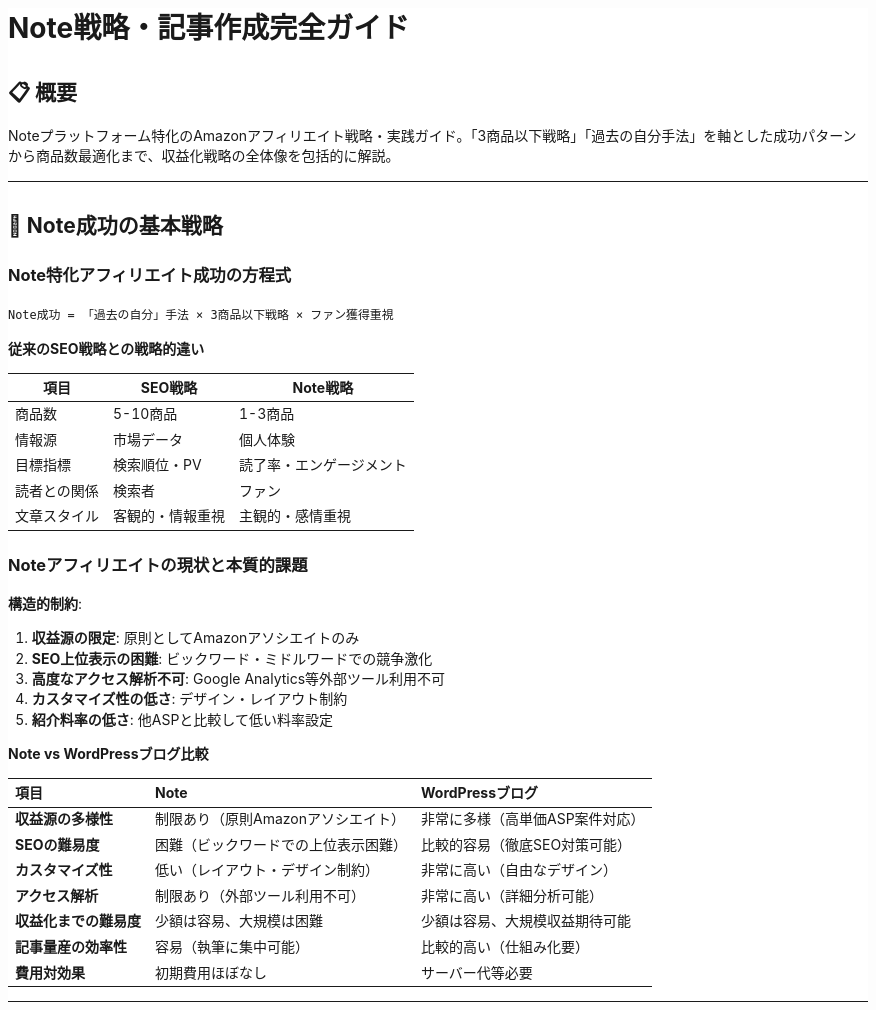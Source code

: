 # Note戦略・記事作成完全ガイド

## 📋 概要

Noteプラットフォーム特化のAmazonアフィリエイト戦略・実践ガイド。「3商品以下戦略」「過去の自分手法」を軸とした成功パターンから商品数最適化まで、収益化戦略の全体像を包括的に解説。

---

## 🎯 Note成功の基本戦略

### Note特化アフィリエイト成功の方程式
```
Note成功 = 「過去の自分」手法 × 3商品以下戦略 × ファン獲得重視
```

**従来のSEO戦略との戦略的違い**

| 項目 | SEO戦略 | Note戦略 |
|------|---------|----------|
| 商品数 | 5-10商品 | 1-3商品 |
| 情報源 | 市場データ | 個人体験 |
| 目標指標 | 検索順位・PV | 読了率・エンゲージメント |
| 読者との関係 | 検索者 | ファン |
| 文章スタイル | 客観的・情報重視 | 主観的・感情重視 |

### Noteアフィリエイトの現状と本質的課題

**構造的制約**:
1. **収益源の限定**: 原則としてAmazonアソシエイトのみ
2. **SEO上位表示の困難**: ビックワード・ミドルワードでの競争激化
3. **高度なアクセス解析不可**: Google Analytics等外部ツール利用不可
4. **カスタマイズ性の低さ**: デザイン・レイアウト制約
5. **紹介料率の低さ**: 他ASPと比較して低い料率設定

**Note vs WordPressブログ比較**

| 項目 | Note | WordPressブログ |
| :---- | :---- | :---- |
| **収益源の多様性** | 制限あり（原則Amazonアソシエイト） | 非常に多様（高単価ASP案件対応） |
| **SEOの難易度** | 困難（ビックワードでの上位表示困難） | 比較的容易（徹底SEO対策可能） |
| **カスタマイズ性** | 低い（レイアウト・デザイン制約） | 非常に高い（自由なデザイン） |
| **アクセス解析** | 制限あり（外部ツール利用不可） | 非常に高い（詳細分析可能） |
| **収益化までの難易度** | 少額は容易、大規模は困難 | 少額は容易、大規模収益期待可能 |
| **記事量産の効率性** | 容易（執筆に集中可能） | 比較的高い（仕組み化要） |
| **費用対効果** | 初期費用ほぼなし | サーバー代等必要 |

---